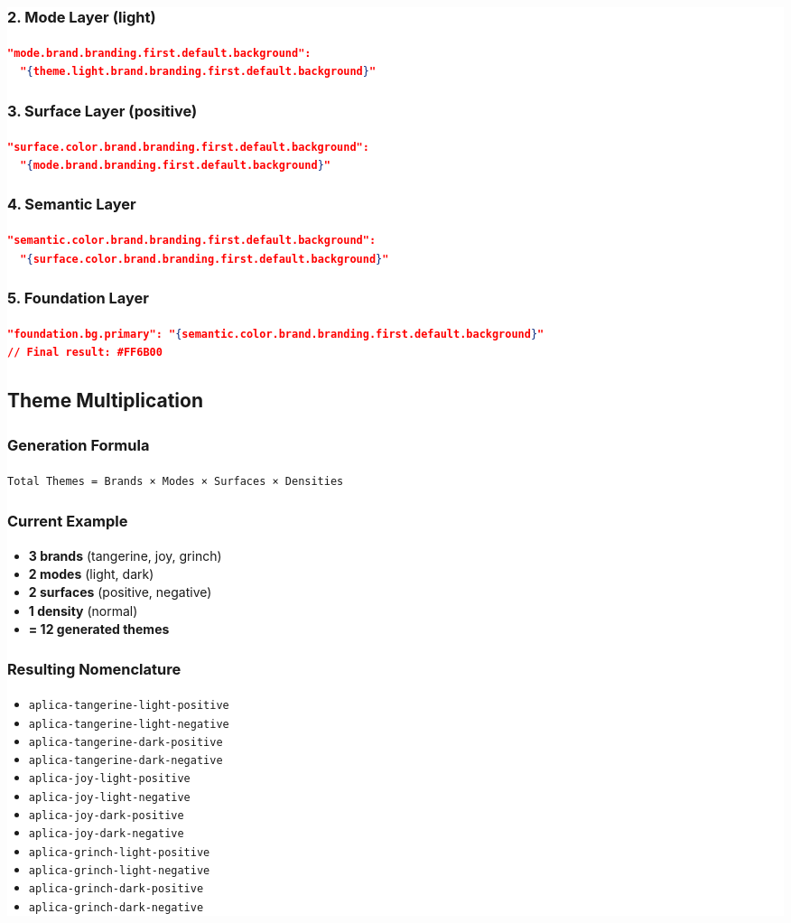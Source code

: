 ### 2. **Mode Layer (light)**
```json
"mode.brand.branding.first.default.background": 
  "{theme.light.brand.branding.first.default.background}"
```

### 3. **Surface Layer (positive)**
```json
"surface.color.brand.branding.first.default.background":
  "{mode.brand.branding.first.default.background}"
```

### 4. **Semantic Layer**
```json
"semantic.color.brand.branding.first.default.background":
  "{surface.color.brand.branding.first.default.background}"
```

### 5. **Foundation Layer**
```json
"foundation.bg.primary": "{semantic.color.brand.branding.first.default.background}"
// Final result: #FF6B00
```

## Theme Multiplication

### Generation Formula
```
Total Themes = Brands × Modes × Surfaces × Densities
```

### Current Example
- **3 brands** (tangerine, joy, grinch)
- **2 modes** (light, dark)
- **2 surfaces** (positive, negative)
- **1 density** (normal)
- **= 12 generated themes**

### Resulting Nomenclature
- `aplica-tangerine-light-positive`
- `aplica-tangerine-light-negative`
- `aplica-tangerine-dark-positive`
- `aplica-tangerine-dark-negative`
- `aplica-joy-light-positive`
- `aplica-joy-light-negative`
- `aplica-joy-dark-positive`
- `aplica-joy-dark-negative`
- `aplica-grinch-light-positive`
- `aplica-grinch-light-negative`
- `aplica-grinch-dark-positive`
- `aplica-grinch-dark-negative`
